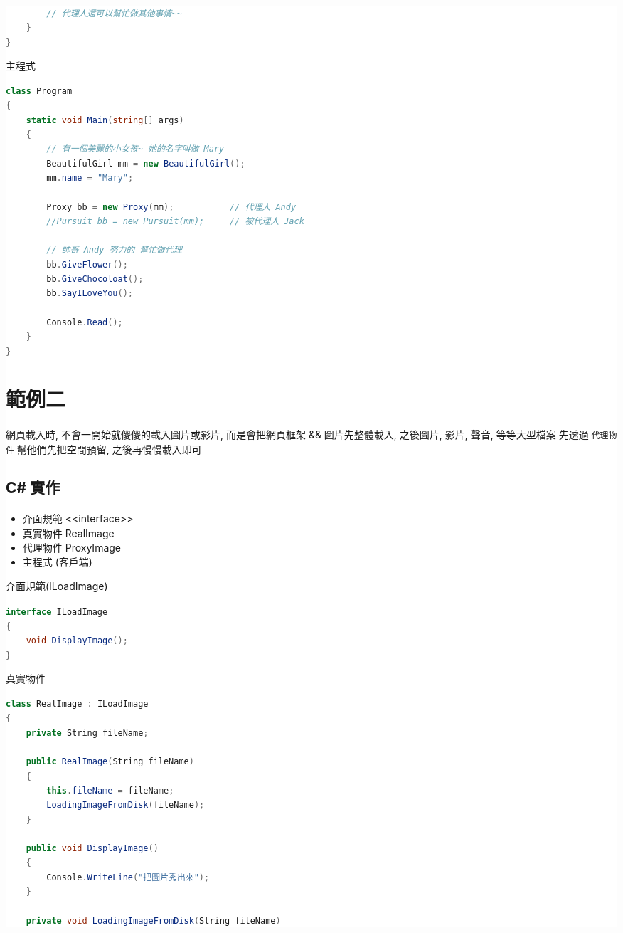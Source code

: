 ```cs
        // 代理人還可以幫忙做其他事情~~
    }
}
```

主程式
```cs
class Program
{
    static void Main(string[] args)
    {
        // 有一個美麗的小女孩~ 她的名字叫做 Mary
        BeautifulGirl mm = new BeautifulGirl();
        mm.name = "Mary";

        Proxy bb = new Proxy(mm);           // 代理人 Andy
        //Pursuit bb = new Pursuit(mm);     // 被代理人 Jack

        // 帥哥 Andy 努力的 幫忙做代理
        bb.GiveFlower();
        bb.GiveChocoloat();
        bb.SayILoveYou();

        Console.Read();
    }
}
```

# 範例二

網頁載入時, 不會一開始就傻傻的載入圖片或影片, 而是會把網頁框架 && 圖片先整體載入, 之後圖片, 影片, 聲音, 等等大型檔案 先透過 `代理物件` 幫他們先把空間預留, 之後再慢慢載入即可

## C# 實作
- 介面規範      \<\<interface>>
- 真實物件      RealImage
- 代理物件      ProxyImage
- 主程式 (客戶端)

介面規範(ILoadImage)
```cs
interface ILoadImage
{
    void DisplayImage();
}
```

真實物件
```cs
class RealImage : ILoadImage
{
    private String fileName;

    public RealImage(String fileName)
    {
        this.fileName = fileName;
        LoadingImageFromDisk(fileName);
    }

    public void DisplayImage()
    {
        Console.WriteLine("把圖片秀出來");
    }

    private void LoadingImageFromDisk(String fileName)
```